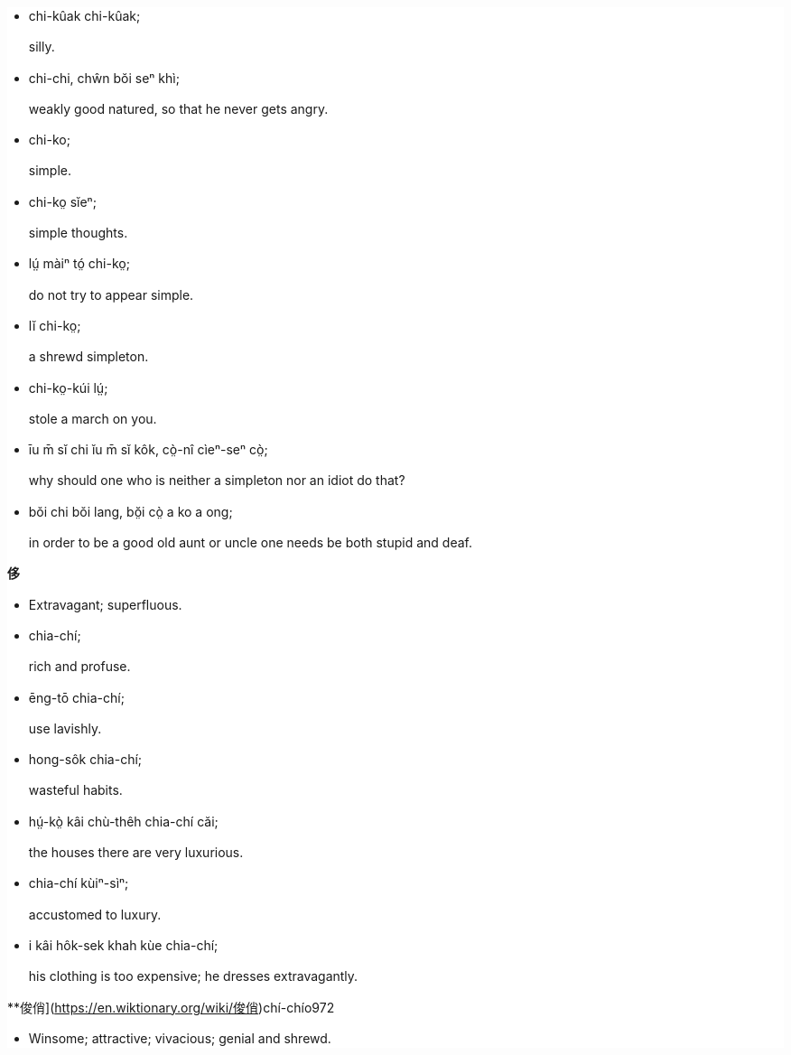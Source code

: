 - chi-kûak chi-kûak;

  silly.

- chi-chi, chŵn bŏi seⁿ khì;

  weakly good natured, so that he never gets angry.

- chi-ko;

  simple.

- chi-ko̤ sĭeⁿ;

  simple thoughts.

- lṳ́ màiⁿ tó̤ chi-ko̤;

  do not try to appear simple.

- lĭ chi-ko̤;

  a shrewd simpleton.

- chi-ko̤-kúi lṳ́;

  stole a march on you.

- īu m̄ sĭ chi ĭu m̄ sĭ kôk, cò̤-nî cìeⁿ-seⁿ cò̤;

  why should one who is neither a simpleton nor an idiot do that?

- bŏi chi bŏi lang, bŏ̤i cò̤ a ko a ong;

  in order to be a good old aunt or uncle one needs be both stupid and deaf.

**侈**
- Extravagant; superfluous.

- chia-chí;

  rich and profuse.

- ēng-tō chia-chí;

  use lavishly.

- hong-sôk chia-chí;

  wasteful habits.

- hṳ́-kò̤ kâi chù-thêh chia-chí căi;

  the houses there are very luxurious.

- chia-chí kùiⁿ-sìⁿ;

  accustomed to luxury.

- i kâi hôk-sek khah kùe chia-chí;

  his clothing is too expensive; he dresses extravagantly.

**俊俏](https://en.wiktionary.org/wiki/俊俏)chí-chío972
- Winsome; attractive; vivacious; genial and shrewd.

